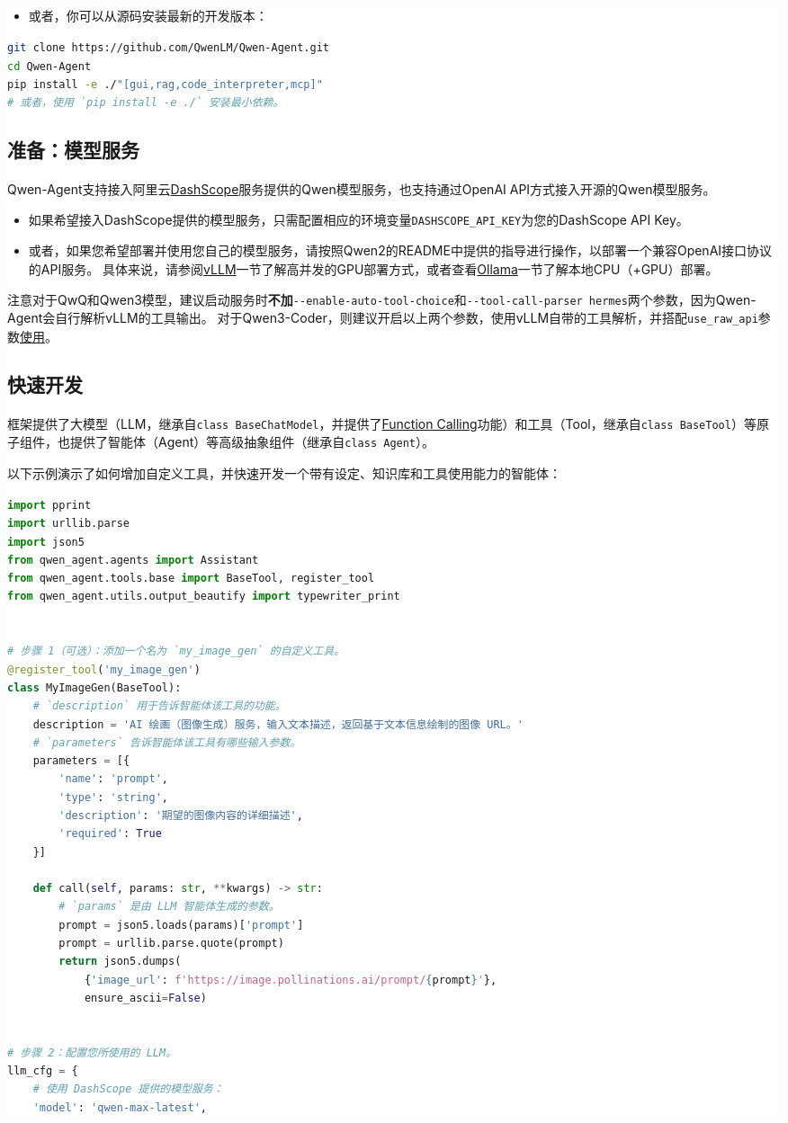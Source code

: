 - 或者，你可以从源码安装最新的开发版本：
```bash
git clone https://github.com/QwenLM/Qwen-Agent.git
cd Qwen-Agent
pip install -e ./"[gui,rag,code_interpreter,mcp]"
# 或者，使用 `pip install -e ./` 安装最小依赖。
```


## 准备：模型服务

Qwen-Agent支持接入阿里云[DashScope](https://help.aliyun.com/zh/dashscope/developer-reference/quick-start)服务提供的Qwen模型服务，也支持通过OpenAI API方式接入开源的Qwen模型服务。

- 如果希望接入DashScope提供的模型服务，只需配置相应的环境变量`DASHSCOPE_API_KEY`为您的DashScope API Key。

- 或者，如果您希望部署并使用您自己的模型服务，请按照Qwen2的README中提供的指导进行操作，以部署一个兼容OpenAI接口协议的API服务。
具体来说，请参阅[vLLM](https://github.com/QwenLM/Qwen2?tab=readme-ov-file#vllm)一节了解高并发的GPU部署方式，或者查看[Ollama](https://github.com/QwenLM/Qwen2?tab=readme-ov-file#ollama)一节了解本地CPU（+GPU）部署。

注意对于QwQ和Qwen3模型，建议启动服务时**不加**`--enable-auto-tool-choice`和`--tool-call-parser hermes`两个参数，因为Qwen-Agent会自行解析vLLM的工具输出。
对于Qwen3-Coder，则建议开启以上两个参数，使用vLLM自带的工具解析，并搭配`use_raw_api`参数[使用](#如何传递llm参数给agent)。

## 快速开发

框架提供了大模型（LLM，继承自`class BaseChatModel`，并提供了[Function Calling](./examples/function_calling.py)功能）和工具（Tool，继承自`class BaseTool`）等原子组件，也提供了智能体（Agent）等高级抽象组件（继承自`class Agent`）。

以下示例演示了如何增加自定义工具，并快速开发一个带有设定、知识库和工具使用能力的智能体：

```py
import pprint
import urllib.parse
import json5
from qwen_agent.agents import Assistant
from qwen_agent.tools.base import BaseTool, register_tool
from qwen_agent.utils.output_beautify import typewriter_print


# 步骤 1（可选）：添加一个名为 `my_image_gen` 的自定义工具。
@register_tool('my_image_gen')
class MyImageGen(BaseTool):
    # `description` 用于告诉智能体该工具的功能。
    description = 'AI 绘画（图像生成）服务，输入文本描述，返回基于文本信息绘制的图像 URL。'
    # `parameters` 告诉智能体该工具有哪些输入参数。
    parameters = [{
        'name': 'prompt',
        'type': 'string',
        'description': '期望的图像内容的详细描述',
        'required': True
    }]

    def call(self, params: str, **kwargs) -> str:
        # `params` 是由 LLM 智能体生成的参数。
        prompt = json5.loads(params)['prompt']
        prompt = urllib.parse.quote(prompt)
        return json5.dumps(
            {'image_url': f'https://image.pollinations.ai/prompt/{prompt}'},
            ensure_ascii=False)


# 步骤 2：配置您所使用的 LLM。
llm_cfg = {
    # 使用 DashScope 提供的模型服务：
    'model': 'qwen-max-latest',
```